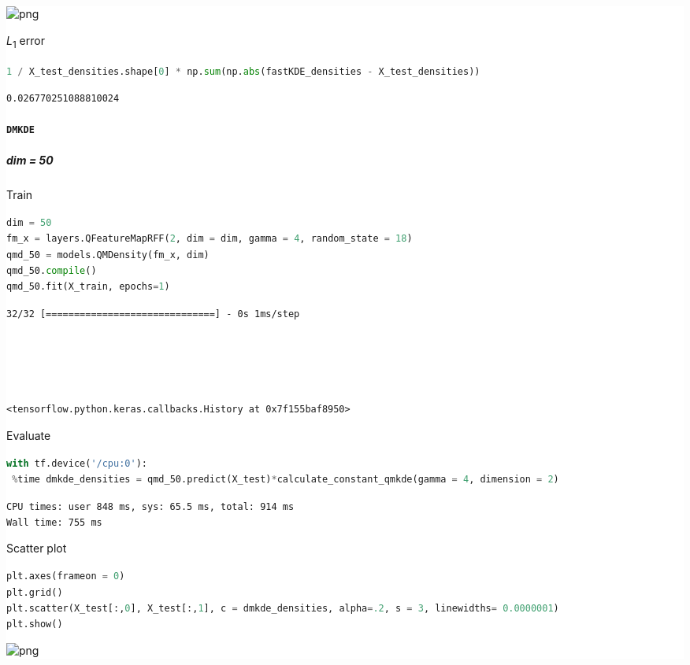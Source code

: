 
![png](DMKDE_pot3_files/DMKDE_pot3_402_0.png)


$L_1$ error


```python
1 / X_test_densities.shape[0] * np.sum(np.abs(fastKDE_densities - X_test_densities))
```




    0.026770251088810024



#### `DMKDE`

##### dim = 50

Train


```python
dim = 50
fm_x = layers.QFeatureMapRFF(2, dim = dim, gamma = 4, random_state = 18)
qmd_50 = models.QMDensity(fm_x, dim)
qmd_50.compile()
qmd_50.fit(X_train, epochs=1)
```

    32/32 [==============================] - 0s 1ms/step





    <tensorflow.python.keras.callbacks.History at 0x7f155baf8950>



Evaluate


```python
with tf.device('/cpu:0'):
 %time dmkde_densities = qmd_50.predict(X_test)*calculate_constant_qmkde(gamma = 4, dimension = 2) 
```

    CPU times: user 848 ms, sys: 65.5 ms, total: 914 ms
    Wall time: 755 ms


Scatter plot 


```python
plt.axes(frameon = 0)
plt.grid()
plt.scatter(X_test[:,0], X_test[:,1], c = dmkde_densities, alpha=.2, s = 3, linewidths= 0.0000001)
plt.show()
```


![png](DMKDE_pot3_files/DMKDE_pot3_412_0.png)

